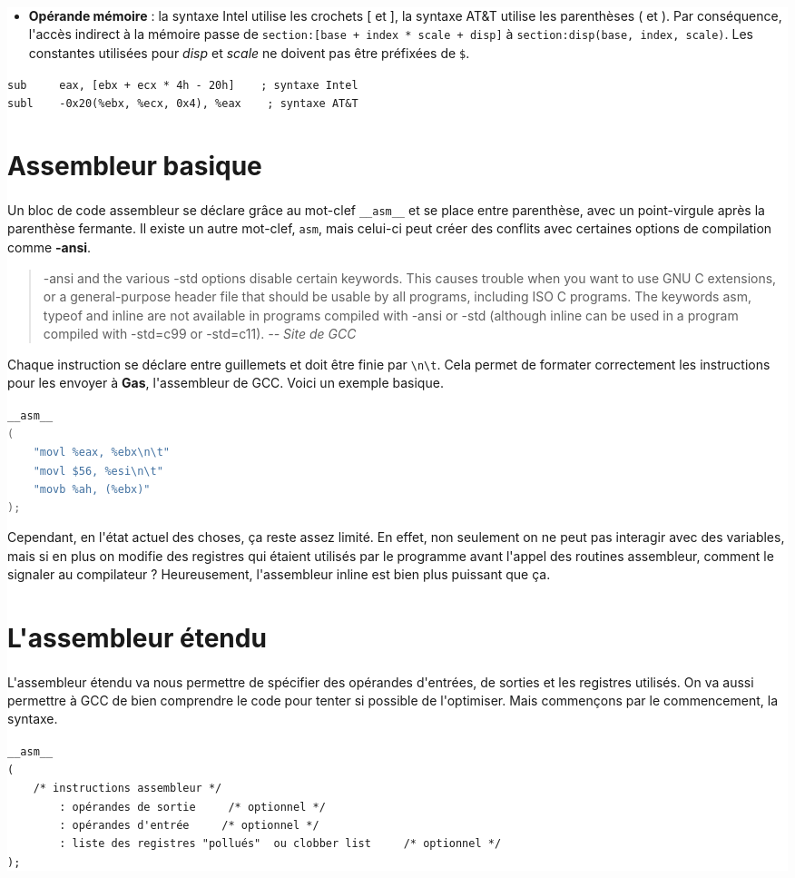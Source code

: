 * **Opérande mémoire** : la syntaxe Intel utilise les crochets [ et ], la syntaxe AT&T utilise les parenthèses ( et ). Par conséquence, l'accès indirect à la mémoire passe de ```section:[base + index * scale + disp]``` à ```section:disp(base, index, scale)```. Les constantes utilisées pour *disp* et *scale* ne doivent pas être préfixées de ```$```.
```console
sub     eax, [ebx + ecx * 4h - 20h]    ; syntaxe Intel
subl    -0x20(%ebx, %ecx, 0x4), %eax    ; syntaxe AT&T
```

# Assembleur basique
Un bloc de code assembleur se déclare grâce au mot-clef ```__asm__``` et se place entre parenthèse, avec un point-virgule après la parenthèse fermante. Il existe un autre mot-clef, ```asm```, mais celui-ci peut créer des conflits avec certaines options de compilation comme **-ansi**.

> -ansi and the various -std options disable certain keywords. This causes trouble when you want to use GNU C extensions, or a general-purpose header
> file that should be usable by all programs, including ISO C programs. The keywords asm, typeof and inline are not available in programs compiled with 
> -ansi or -std (although inline can be used in a program compiled with -std=c99 or -std=c11).
> *-- Site de GCC*

Chaque instruction se déclare entre guillemets et doit être finie par ```\n\t```. Cela permet de formater correctement les instructions pour les envoyer à **Gas**, l'assembleur de GCC. Voici un exemple basique.

```c
__asm__
(
    "movl %eax, %ebx\n\t"
    "movl $56, %esi\n\t"
    "movb %ah, (%ebx)"
);
```

Cependant, en l'état actuel des choses, ça reste assez limité. En effet, non seulement on ne peut pas interagir avec des variables, mais si en plus on modifie des registres qui étaient utilisés par le programme avant l'appel des routines assembleur, comment le signaler au compilateur ? Heureusement, l'assembleur inline est bien plus puissant que ça.

# L'assembleur étendu
L'assembleur étendu va nous permettre de spécifier des opérandes d'entrées, de sorties et les registres utilisés. On va aussi permettre à GCC de bien comprendre le code pour tenter si possible de l'optimiser. Mais commençons par le commencement, la syntaxe.

```console
__asm__
(
    /* instructions assembleur */
        : opérandes de sortie     /* optionnel */
        : opérandes d'entrée     /* optionnel */
        : liste des registres "pollués"  ou clobber list     /* optionnel */
);
```
